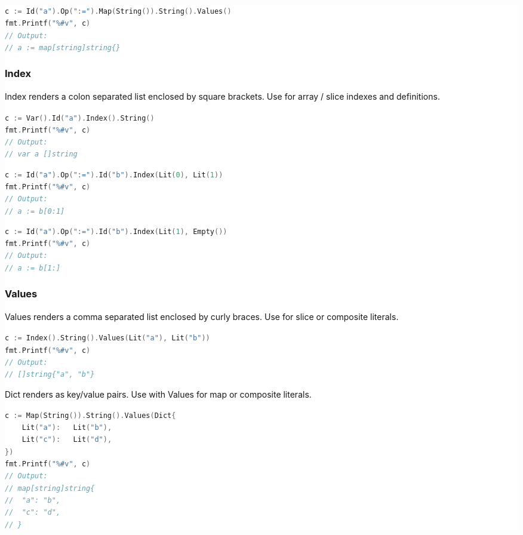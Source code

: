 ```go
c := Id("a").Op(":=").Map(String()).String().Values()
fmt.Printf("%#v", c)
// Output:
// a := map[string]string{}
```

### Index
Index renders a colon separated list enclosed by square brackets. Use for array / slice indexes and definitions.

```go
c := Var().Id("a").Index().String()
fmt.Printf("%#v", c)
// Output:
// var a []string
```

```go
c := Id("a").Op(":=").Id("b").Index(Lit(0), Lit(1))
fmt.Printf("%#v", c)
// Output:
// a := b[0:1]
```

```go
c := Id("a").Op(":=").Id("b").Index(Lit(1), Empty())
fmt.Printf("%#v", c)
// Output:
// a := b[1:]
```

### Values
Values renders a comma separated list enclosed by curly braces. Use for slice or composite literals.

```go
c := Index().String().Values(Lit("a"), Lit("b"))
fmt.Printf("%#v", c)
// Output:
// []string{"a", "b"}
```

Dict renders as key/value pairs. Use with Values for map or composite
literals.

```go
c := Map(String()).String().Values(Dict{
	Lit("a"):	Lit("b"),
	Lit("c"):	Lit("d"),
})
fmt.Printf("%#v", c)
// Output:
// map[string]string{
// 	"a": "b",
// 	"c": "d",
// }
```

